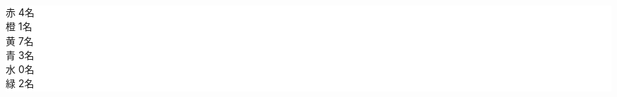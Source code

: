 <div>
赤 4名
</div>

<div>

</div>

</div>

<div>

<div>
橙 1名
</div>

<div>

</div>

</div>

<div>

<div>
黄 7名
</div>

<div>

</div>

</div>

<div>

<div>
青 3名
</div>

<div>

</div>

</div>

<div>

<div>
水 0名
</div>

<div>

</div>

</div>

<div>

<div>
緑 2名
</div>
